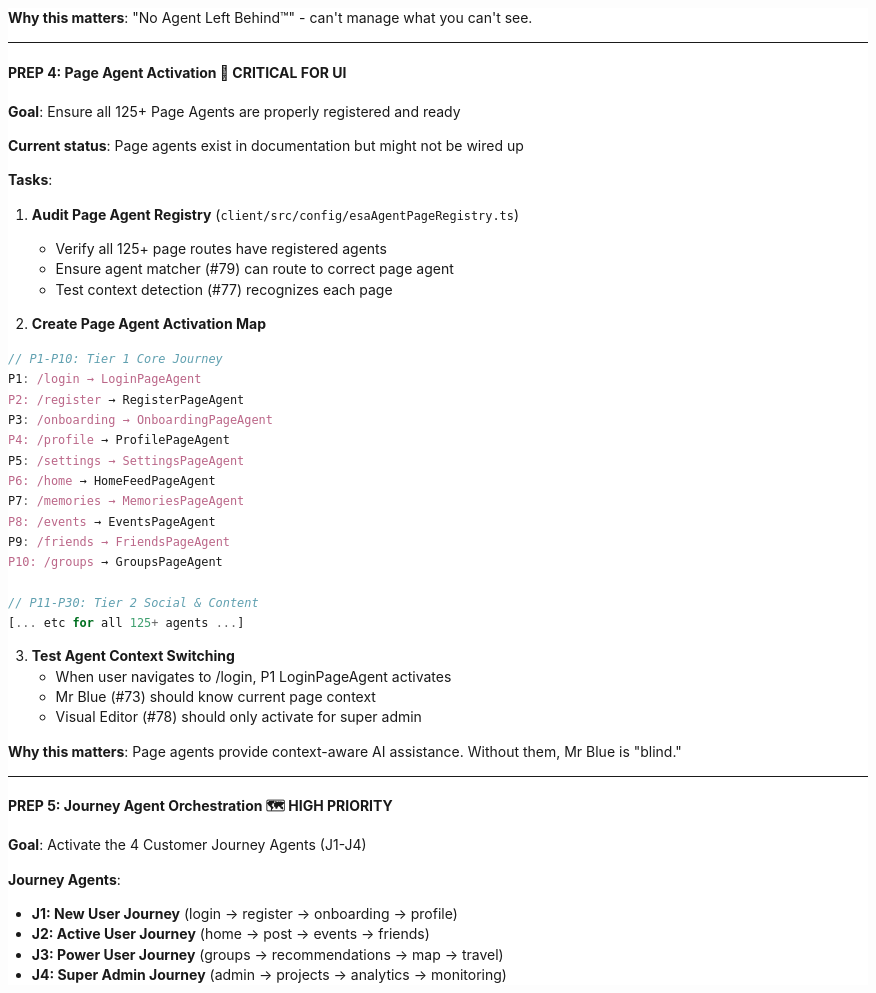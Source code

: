 **Why this matters**: "No Agent Left Behind™" - can't manage what you can't see.

---

#### **PREP 4: Page Agent Activation** 🎯 **CRITICAL FOR UI**

**Goal**: Ensure all 125+ Page Agents are properly registered and ready

**Current status**: Page agents exist in documentation but might not be wired up

**Tasks**:
1. **Audit Page Agent Registry** (`client/src/config/esaAgentPageRegistry.ts`)
   - Verify all 125+ page routes have registered agents
   - Ensure agent matcher (#79) can route to correct page agent
   - Test context detection (#77) recognizes each page

2. **Create Page Agent Activation Map**
```typescript
// P1-P10: Tier 1 Core Journey
P1: /login → LoginPageAgent
P2: /register → RegisterPageAgent
P3: /onboarding → OnboardingPageAgent
P4: /profile → ProfilePageAgent
P5: /settings → SettingsPageAgent
P6: /home → HomeFeedPageAgent
P7: /memories → MemoriesPageAgent
P8: /events → EventsPageAgent
P9: /friends → FriendsPageAgent
P10: /groups → GroupsPageAgent

// P11-P30: Tier 2 Social & Content
[... etc for all 125+ agents ...]
```

3. **Test Agent Context Switching**
   - When user navigates to /login, P1 LoginPageAgent activates
   - Mr Blue (#73) should know current page context
   - Visual Editor (#78) should only activate for super admin

**Why this matters**: Page agents provide context-aware AI assistance. Without them, Mr Blue is "blind."

---

#### **PREP 5: Journey Agent Orchestration** 🗺️ **HIGH PRIORITY**

**Goal**: Activate the 4 Customer Journey Agents (J1-J4)

**Journey Agents**:
- **J1: New User Journey** (login → register → onboarding → profile)
- **J2: Active User Journey** (home → post → events → friends)
- **J3: Power User Journey** (groups → recommendations → map → travel)
- **J4: Super Admin Journey** (admin → projects → analytics → monitoring)
